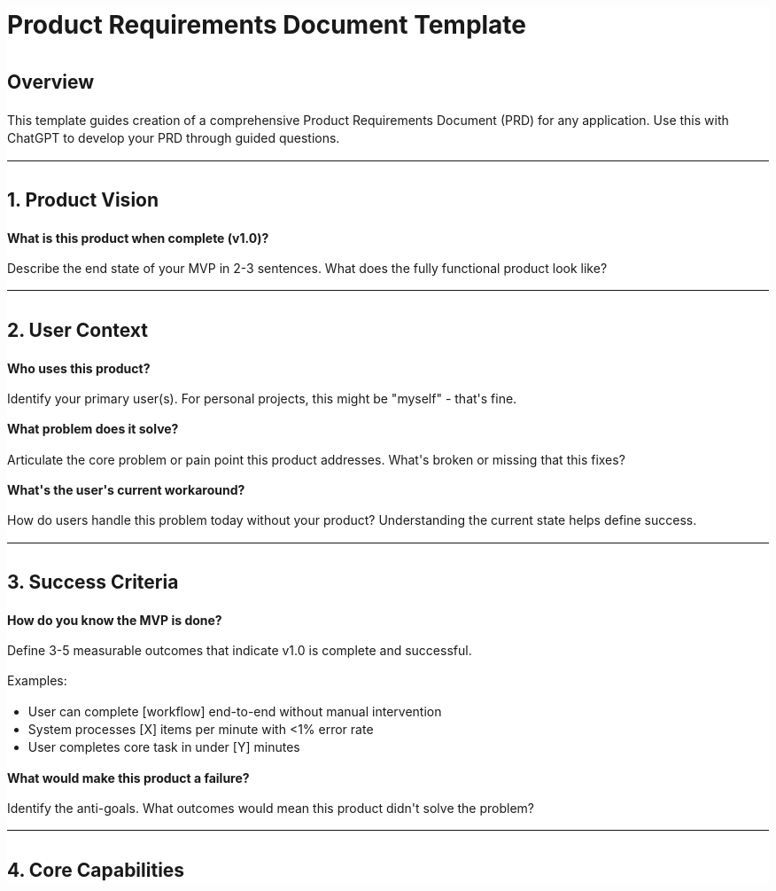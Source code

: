# Product Requirements Document Template

## Overview
This template guides creation of a comprehensive Product Requirements Document (PRD) for any application. Use this with ChatGPT to develop your PRD through guided questions.

---

## 1. Product Vision

**What is this product when complete (v1.0)?**

Describe the end state of your MVP in 2-3 sentences. What does the fully functional product look like?

---

## 2. User Context

**Who uses this product?**

Identify your primary user(s). For personal projects, this might be "myself" - that's fine.

**What problem does it solve?**

Articulate the core problem or pain point this product addresses. What's broken or missing that this fixes?

**What's the user's current workaround?**

How do users handle this problem today without your product? Understanding the current state helps define success.

---

## 3. Success Criteria

**How do you know the MVP is done?**

Define 3-5 measurable outcomes that indicate v1.0 is complete and successful.

Examples:
- User can complete [workflow] end-to-end without manual intervention
- System processes [X] items per minute with <1% error rate
- User completes core task in under [Y] minutes

**What would make this product a failure?**

Identify the anti-goals. What outcomes would mean this product didn't solve the problem?

---

## 4. Core Capabilities

